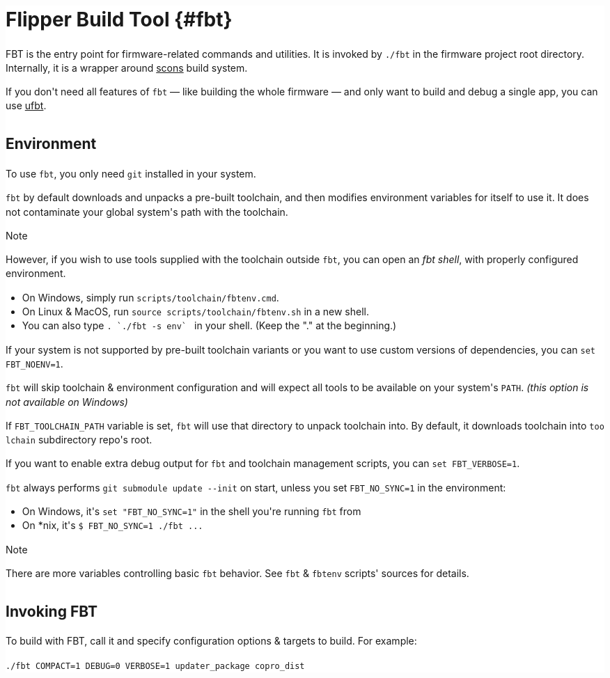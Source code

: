 # Flipper Build Tool {#fbt}

FBT is the entry point for firmware-related commands and utilities.
It is invoked by `./fbt` in the firmware project root directory. Internally, it is a wrapper around [scons](https://scons.org/) build system.

If you don't need all features of `fbt` — like building the whole firmware — and only want to build and debug a single app, you can use [ufbt](https://pypi.org/project/ufbt/).

## Environment

To use `fbt`, you only need `git` installed in your system.

`fbt` by default downloads and unpacks a pre-built toolchain, and then modifies environment variables for itself to use it. 
It does not contaminate your global system's path with the toolchain.

> [!NOTE]  
> 
> However, if you wish to use tools supplied with the toolchain outside `fbt`,
> you can open an *fbt shell*, with properly configured environment.
> 
>    - On Windows, simply run `scripts/toolchain/fbtenv.cmd`.
>    - On Linux & MacOS, run `source scripts/toolchain/fbtenv.sh` in a new shell.
>    - You can also type ```. `./fbt -s env` ``` in your shell. (Keep  the "." at the beginning.)
 
If your system is not supported by pre-built toolchain variants or you want to use custom versions of dependencies, you can `set FBT_NOENV=1`. 
 
`fbt` will skip toolchain & environment configuration and will expect all tools to be available on your system's `PATH`. *(this option is not available on Windows)*
 
If `FBT_TOOLCHAIN_PATH` variable is set, `fbt` will use that directory to unpack toolchain into. By default, it downloads toolchain into `toolchain` subdirectory repo's root.

If you want to enable extra debug output for `fbt` and toolchain management scripts, you can `set FBT_VERBOSE=1`.

`fbt` always performs `git submodule update --init` on start, unless you set `FBT_NO_SYNC=1` in the environment:
- On Windows, it's `set "FBT_NO_SYNC=1"` in the shell you're running `fbt` from
- On \*nix, it's `$ FBT_NO_SYNC=1 ./fbt ...`

> [!NOTE]  
>
> There are more variables controlling basic `fbt` behavior.
> See `fbt` & `fbtenv` scripts' sources for details.
> 

## Invoking FBT

To build with FBT, call it and specify configuration options & targets to build. For example:

`./fbt COMPACT=1 DEBUG=0 VERBOSE=1 updater_package copro_dist`
